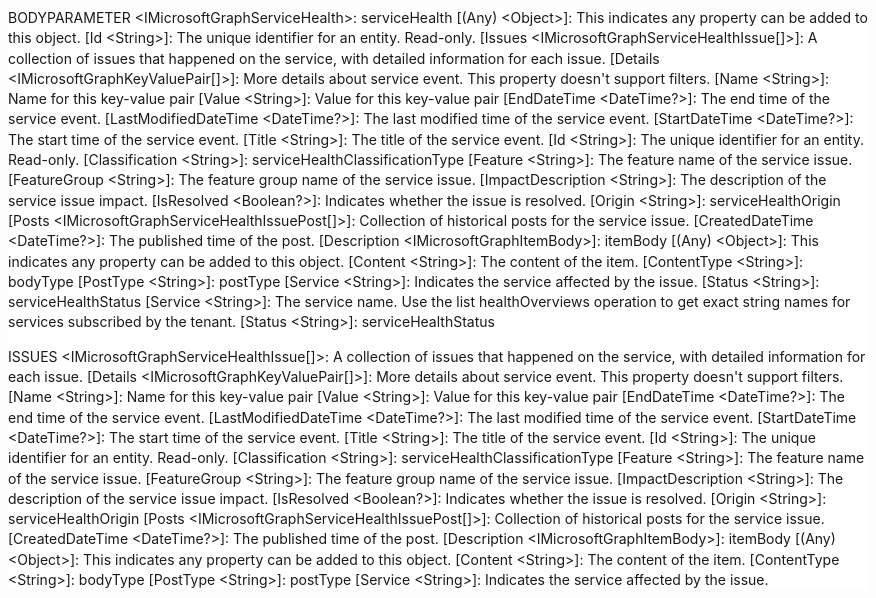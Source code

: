 BODYPARAMETER \<IMicrosoftGraphServiceHealth\>: serviceHealth
  \[(Any) \<Object\>\]: This indicates any property can be added to this object.
  \[Id \<String\>\]: The unique identifier for an entity.
Read-only.
  \[Issues \<IMicrosoftGraphServiceHealthIssue\[\]\>\]: A collection of issues that happened on the service, with detailed information for each issue.
    \[Details \<IMicrosoftGraphKeyValuePair\[\]\>\]: More details about service event.
This property doesn't support filters.
      \[Name \<String\>\]: Name for this key-value pair
      \[Value \<String\>\]: Value for this key-value pair
    \[EndDateTime \<DateTime?\>\]: The end time of the service event.
    \[LastModifiedDateTime \<DateTime?\>\]: The last modified time of the service event.
    \[StartDateTime \<DateTime?\>\]: The start time of the service event.
    \[Title \<String\>\]: The title of the service event.
    \[Id \<String\>\]: The unique identifier for an entity.
Read-only.
    \[Classification \<String\>\]: serviceHealthClassificationType
    \[Feature \<String\>\]: The feature name of the service issue.
    \[FeatureGroup \<String\>\]: The feature group name of the service issue.
    \[ImpactDescription \<String\>\]: The description of the service issue impact.
    \[IsResolved \<Boolean?\>\]: Indicates whether the issue is resolved.
    \[Origin \<String\>\]: serviceHealthOrigin
    \[Posts \<IMicrosoftGraphServiceHealthIssuePost\[\]\>\]: Collection of historical posts for the service issue.
      \[CreatedDateTime \<DateTime?\>\]: The published time of the post.
      \[Description \<IMicrosoftGraphItemBody\>\]: itemBody
        \[(Any) \<Object\>\]: This indicates any property can be added to this object.
        \[Content \<String\>\]: The content of the item.
        \[ContentType \<String\>\]: bodyType
      \[PostType \<String\>\]: postType
    \[Service \<String\>\]: Indicates the service affected by the issue.
    \[Status \<String\>\]: serviceHealthStatus
  \[Service \<String\>\]: The service name.
Use the list healthOverviews operation to get exact string names for services subscribed by the tenant.
  \[Status \<String\>\]: serviceHealthStatus

ISSUES \<IMicrosoftGraphServiceHealthIssue\[\]\>: A collection of issues that happened on the service, with detailed information for each issue.
  \[Details \<IMicrosoftGraphKeyValuePair\[\]\>\]: More details about service event.
This property doesn't support filters.
    \[Name \<String\>\]: Name for this key-value pair
    \[Value \<String\>\]: Value for this key-value pair
  \[EndDateTime \<DateTime?\>\]: The end time of the service event.
  \[LastModifiedDateTime \<DateTime?\>\]: The last modified time of the service event.
  \[StartDateTime \<DateTime?\>\]: The start time of the service event.
  \[Title \<String\>\]: The title of the service event.
  \[Id \<String\>\]: The unique identifier for an entity.
Read-only.
  \[Classification \<String\>\]: serviceHealthClassificationType
  \[Feature \<String\>\]: The feature name of the service issue.
  \[FeatureGroup \<String\>\]: The feature group name of the service issue.
  \[ImpactDescription \<String\>\]: The description of the service issue impact.
  \[IsResolved \<Boolean?\>\]: Indicates whether the issue is resolved.
  \[Origin \<String\>\]: serviceHealthOrigin
  \[Posts \<IMicrosoftGraphServiceHealthIssuePost\[\]\>\]: Collection of historical posts for the service issue.
    \[CreatedDateTime \<DateTime?\>\]: The published time of the post.
    \[Description \<IMicrosoftGraphItemBody\>\]: itemBody
      \[(Any) \<Object\>\]: This indicates any property can be added to this object.
      \[Content \<String\>\]: The content of the item.
      \[ContentType \<String\>\]: bodyType
    \[PostType \<String\>\]: postType
  \[Service \<String\>\]: Indicates the service affected by the issue.